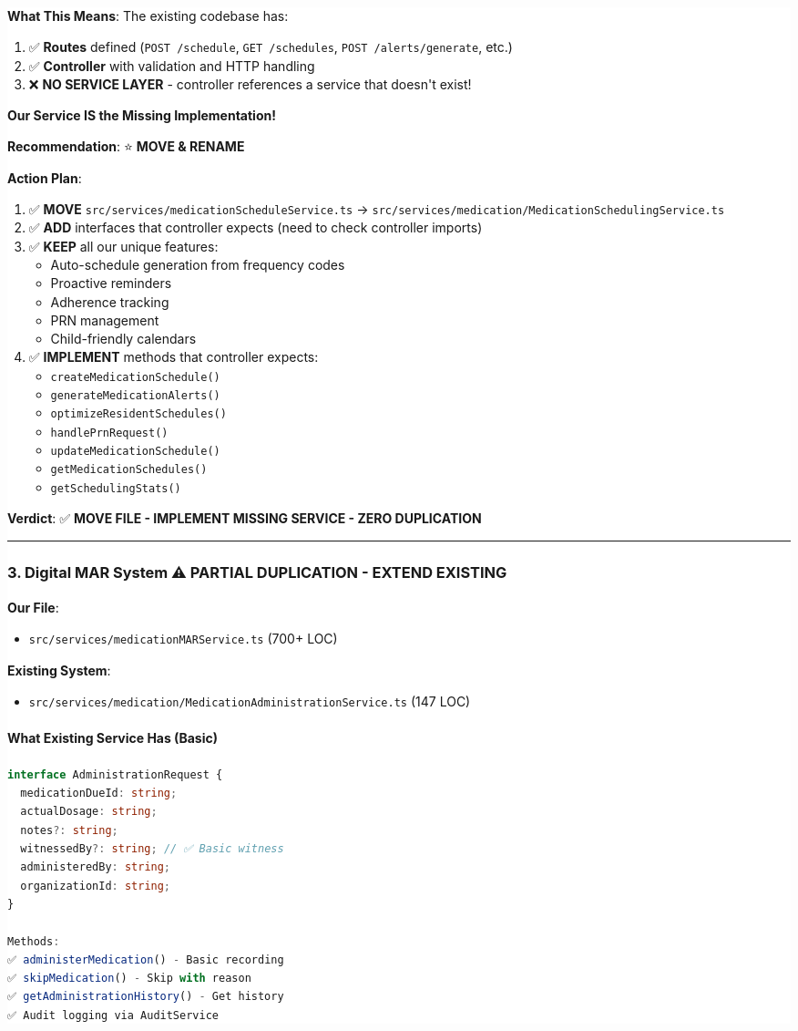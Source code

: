 **What This Means**:
The existing codebase has:
1. ✅ **Routes** defined (`POST /schedule`, `GET /schedules`, `POST /alerts/generate`, etc.)
2. ✅ **Controller** with validation and HTTP handling
3. ❌ **NO SERVICE LAYER** - controller references a service that doesn't exist!

**Our Service IS the Missing Implementation!**

**Recommendation**: ⭐ **MOVE & RENAME**

**Action Plan**:
1. ✅ **MOVE** `src/services/medicationScheduleService.ts` → `src/services/medication/MedicationSchedulingService.ts`
2. ✅ **ADD** interfaces that controller expects (need to check controller imports)
3. ✅ **KEEP** all our unique features:
   - Auto-schedule generation from frequency codes
   - Proactive reminders
   - Adherence tracking
   - PRN management
   - Child-friendly calendars
4. ✅ **IMPLEMENT** methods that controller expects:
   - `createMedicationSchedule()`
   - `generateMedicationAlerts()`
   - `optimizeResidentSchedules()`
   - `handlePrnRequest()`
   - `updateMedicationSchedule()`
   - `getMedicationSchedules()`
   - `getSchedulingStats()`

**Verdict**: ✅ **MOVE FILE - IMPLEMENT MISSING SERVICE - ZERO DUPLICATION**

---

### 3. Digital MAR System ⚠️ **PARTIAL DUPLICATION - EXTEND EXISTING**

**Our File**:
- `src/services/medicationMARService.ts` (700+ LOC)

**Existing System**:
- `src/services/medication/MedicationAdministrationService.ts` (147 LOC)

#### What Existing Service Has (Basic)

```typescript
interface AdministrationRequest {
  medicationDueId: string;
  actualDosage: string;
  notes?: string;
  witnessedBy?: string; // ✅ Basic witness
  administeredBy: string;
  organizationId: string;
}

Methods:
✅ administerMedication() - Basic recording
✅ skipMedication() - Skip with reason
✅ getAdministrationHistory() - Get history
✅ Audit logging via AuditService
```
